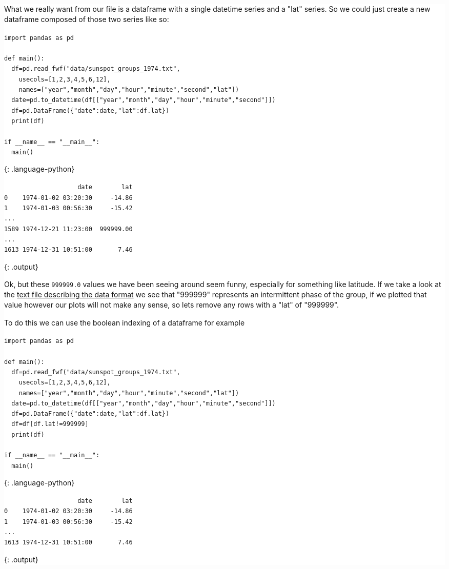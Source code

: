 What we really want from our file is a dataframe with a single datetime series and a "lat" series. So we could just create a new dataframe composed of those two series like so:
~~~
import pandas as pd

def main():
  df=pd.read_fwf("data/sunspot_groups_1974.txt",
    usecols=[1,2,3,4,5,6,12],
    names=["year","month","day","hour","minute","second","lat"])
  date=pd.to_datetime(df[["year","month","day","hour","minute","second"]])
  df=pd.DataFrame({"date":date,"lat":df.lat})
  print(df)

if __name__ == "__main__":
  main()
~~~
{: .language-python}
~~~
                    date        lat
0    1974-01-02 03:20:30     -14.86
1    1974-01-03 00:56:30     -15.42
...
1589 1974-12-21 11:23:00  999999.00
...
1613 1974-12-31 10:51:00       7.46
~~~
{: .output}

Ok, but these <code>999999.0</code> values we have been seeing around seem funny, especially for something like latitude. If we take a look at the [text file describing the data format](http://fenyi.solarobs.csfk.mta.hu/ftp/pub/DPD/DPDformat.txt) we see that "999999" represents an intermittent phase of the group, if we plotted that value however our plots will not make any sense, so lets remove any rows with a "lat" of "999999". 

To do this we can use the boolean indexing of a dataframe for example
~~~
import pandas as pd

def main():
  df=pd.read_fwf("data/sunspot_groups_1974.txt",
    usecols=[1,2,3,4,5,6,12],
    names=["year","month","day","hour","minute","second","lat"])
  date=pd.to_datetime(df[["year","month","day","hour","minute","second"]])
  df=pd.DataFrame({"date":date,"lat":df.lat})
  df=df[df.lat!=999999]
  print(df)

if __name__ == "__main__":
  main()
~~~
{: .language-python}
~~~
                    date        lat
0    1974-01-02 03:20:30     -14.86
1    1974-01-03 00:56:30     -15.42
...
1613 1974-12-31 10:51:00       7.46
~~~
{: .output}
